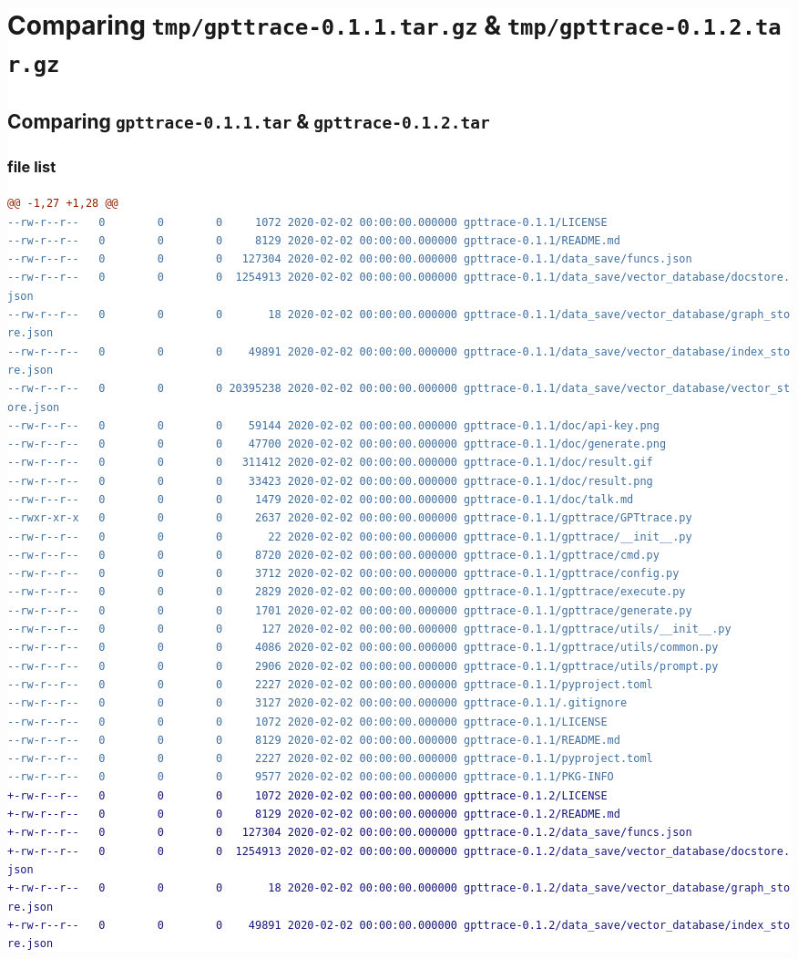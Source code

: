 # Comparing `tmp/gpttrace-0.1.1.tar.gz` & `tmp/gpttrace-0.1.2.tar.gz`

## Comparing `gpttrace-0.1.1.tar` & `gpttrace-0.1.2.tar`

### file list

```diff
@@ -1,27 +1,28 @@
--rw-r--r--   0        0        0     1072 2020-02-02 00:00:00.000000 gpttrace-0.1.1/LICENSE
--rw-r--r--   0        0        0     8129 2020-02-02 00:00:00.000000 gpttrace-0.1.1/README.md
--rw-r--r--   0        0        0   127304 2020-02-02 00:00:00.000000 gpttrace-0.1.1/data_save/funcs.json
--rw-r--r--   0        0        0  1254913 2020-02-02 00:00:00.000000 gpttrace-0.1.1/data_save/vector_database/docstore.json
--rw-r--r--   0        0        0       18 2020-02-02 00:00:00.000000 gpttrace-0.1.1/data_save/vector_database/graph_store.json
--rw-r--r--   0        0        0    49891 2020-02-02 00:00:00.000000 gpttrace-0.1.1/data_save/vector_database/index_store.json
--rw-r--r--   0        0        0 20395238 2020-02-02 00:00:00.000000 gpttrace-0.1.1/data_save/vector_database/vector_store.json
--rw-r--r--   0        0        0    59144 2020-02-02 00:00:00.000000 gpttrace-0.1.1/doc/api-key.png
--rw-r--r--   0        0        0    47700 2020-02-02 00:00:00.000000 gpttrace-0.1.1/doc/generate.png
--rw-r--r--   0        0        0   311412 2020-02-02 00:00:00.000000 gpttrace-0.1.1/doc/result.gif
--rw-r--r--   0        0        0    33423 2020-02-02 00:00:00.000000 gpttrace-0.1.1/doc/result.png
--rw-r--r--   0        0        0     1479 2020-02-02 00:00:00.000000 gpttrace-0.1.1/doc/talk.md
--rwxr-xr-x   0        0        0     2637 2020-02-02 00:00:00.000000 gpttrace-0.1.1/gpttrace/GPTtrace.py
--rw-r--r--   0        0        0       22 2020-02-02 00:00:00.000000 gpttrace-0.1.1/gpttrace/__init__.py
--rw-r--r--   0        0        0     8720 2020-02-02 00:00:00.000000 gpttrace-0.1.1/gpttrace/cmd.py
--rw-r--r--   0        0        0     3712 2020-02-02 00:00:00.000000 gpttrace-0.1.1/gpttrace/config.py
--rw-r--r--   0        0        0     2829 2020-02-02 00:00:00.000000 gpttrace-0.1.1/gpttrace/execute.py
--rw-r--r--   0        0        0     1701 2020-02-02 00:00:00.000000 gpttrace-0.1.1/gpttrace/generate.py
--rw-r--r--   0        0        0      127 2020-02-02 00:00:00.000000 gpttrace-0.1.1/gpttrace/utils/__init__.py
--rw-r--r--   0        0        0     4086 2020-02-02 00:00:00.000000 gpttrace-0.1.1/gpttrace/utils/common.py
--rw-r--r--   0        0        0     2906 2020-02-02 00:00:00.000000 gpttrace-0.1.1/gpttrace/utils/prompt.py
--rw-r--r--   0        0        0     2227 2020-02-02 00:00:00.000000 gpttrace-0.1.1/pyproject.toml
--rw-r--r--   0        0        0     3127 2020-02-02 00:00:00.000000 gpttrace-0.1.1/.gitignore
--rw-r--r--   0        0        0     1072 2020-02-02 00:00:00.000000 gpttrace-0.1.1/LICENSE
--rw-r--r--   0        0        0     8129 2020-02-02 00:00:00.000000 gpttrace-0.1.1/README.md
--rw-r--r--   0        0        0     2227 2020-02-02 00:00:00.000000 gpttrace-0.1.1/pyproject.toml
--rw-r--r--   0        0        0     9577 2020-02-02 00:00:00.000000 gpttrace-0.1.1/PKG-INFO
+-rw-r--r--   0        0        0     1072 2020-02-02 00:00:00.000000 gpttrace-0.1.2/LICENSE
+-rw-r--r--   0        0        0     8129 2020-02-02 00:00:00.000000 gpttrace-0.1.2/README.md
+-rw-r--r--   0        0        0   127304 2020-02-02 00:00:00.000000 gpttrace-0.1.2/data_save/funcs.json
+-rw-r--r--   0        0        0  1254913 2020-02-02 00:00:00.000000 gpttrace-0.1.2/data_save/vector_database/docstore.json
+-rw-r--r--   0        0        0       18 2020-02-02 00:00:00.000000 gpttrace-0.1.2/data_save/vector_database/graph_store.json
+-rw-r--r--   0        0        0    49891 2020-02-02 00:00:00.000000 gpttrace-0.1.2/data_save/vector_database/index_store.json
```
